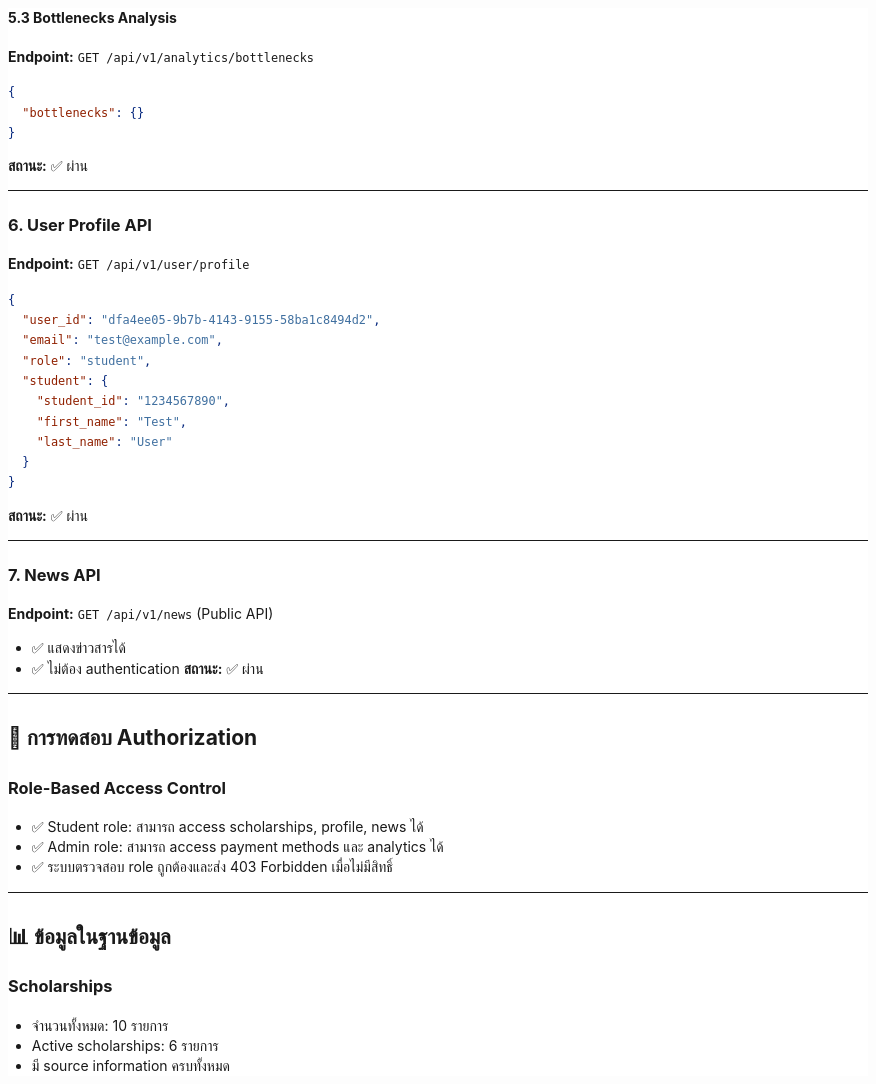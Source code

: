 #### 5.3 Bottlenecks Analysis
**Endpoint:** `GET /api/v1/analytics/bottlenecks`
```json
{
  "bottlenecks": {}
}
```
**สถานะ:** ✅ ผ่าน

---

### 6. User Profile API
**Endpoint:** `GET /api/v1/user/profile`
```json
{
  "user_id": "dfa4ee05-9b7b-4143-9155-58ba1c8494d2",
  "email": "test@example.com",
  "role": "student",
  "student": {
    "student_id": "1234567890",
    "first_name": "Test",
    "last_name": "User"
  }
}
```
**สถานะ:** ✅ ผ่าน

---

### 7. News API
**Endpoint:** `GET /api/v1/news` (Public API)
- ✅ แสดงข่าวสารได้
- ✅ ไม่ต้อง authentication
**สถานะ:** ✅ ผ่าน

---

## 🔐 การทดสอบ Authorization

### Role-Based Access Control
- ✅ Student role: สามารถ access scholarships, profile, news ได้
- ✅ Admin role: สามารถ access payment methods และ analytics ได้
- ✅ ระบบตรวจสอบ role ถูกต้องและส่ง 403 Forbidden เมื่อไม่มีสิทธิ์

---

## 📊 ข้อมูลในฐานข้อมูล

### Scholarships
- จำนวนทั้งหมด: 10 รายการ
- Active scholarships: 6 รายการ
- มี source information ครบทั้งหมด

